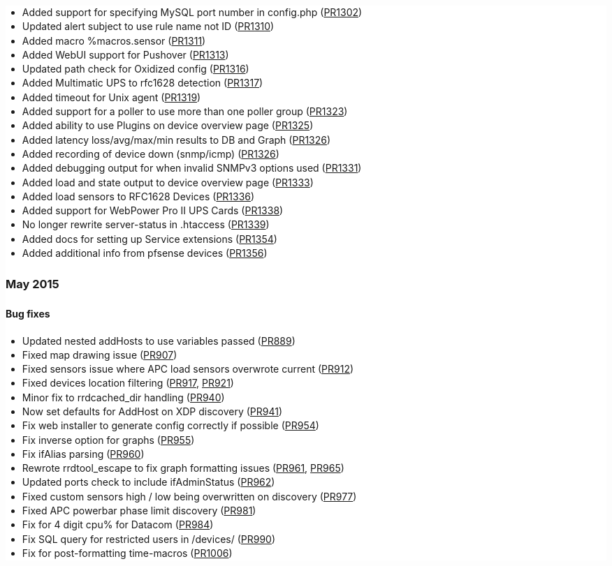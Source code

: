   - Added support for specifying MySQL port number in config.php ([PR1302](https://github.com/jadounrahul/kartsnms/pull/1302))
  - Updated alert subject to use rule name not ID ([PR1310](https://github.com/jadounrahul/kartsnms/pull/1310))
  - Added macro %macros.sensor ([PR1311](https://github.com/jadounrahul/kartsnms/pull/1311))
  - Added WebUI support for Pushover ([PR1313](https://github.com/jadounrahul/kartsnms/pull/1313))
  - Updated path check for Oxidized config ([PR1316](https://github.com/jadounrahul/kartsnms/pull/1316))
  - Added Multimatic UPS to rfc1628 detection ([PR1317](https://github.com/jadounrahul/kartsnms/pull/1317))
  - Added timeout for Unix agent ([PR1319](https://github.com/jadounrahul/kartsnms/pull/1319))
  - Added support for a poller to use more than one poller group ([PR1323](https://github.com/jadounrahul/kartsnms/pull/1323))
  - Added ability to use Plugins on device overview page ([PR1325](https://github.com/jadounrahul/kartsnms/pull/1325))
  - Added latency loss/avg/max/min results to DB and Graph ([PR1326](https://github.com/jadounrahul/kartsnms/pull/1326))
  - Added recording of device down (snmp/icmp) ([PR1326](https://github.com/jadounrahul/kartsnms/pull/1326))
  - Added debugging output for when invalid SNMPv3 options used ([PR1331](https://github.com/jadounrahul/kartsnms/pull/1331))
  - Added load and state output to device overview page ([PR1333](https://github.com/jadounrahul/kartsnms/pull/1333))
  - Added load sensors to RFC1628 Devices ([PR1336](https://github.com/jadounrahul/kartsnms/pull/1336))
  - Added support for WebPower Pro II UPS Cards ([PR1338](https://github.com/jadounrahul/kartsnms/pull/1338))
  - No longer rewrite server-status in .htaccess ([PR1339](https://github.com/jadounrahul/kartsnms/pull/1339))
  - Added docs for setting up Service extensions ([PR1354](https://github.com/jadounrahul/kartsnms/pull/1354))
  - Added additional info from pfsense devices ([PR1356](https://github.com/jadounrahul/kartsnms/pull/1356))

### May 2015

#### Bug fixes
  - Updated nested addHosts to use variables passed ([PR889](https://github.com/jadounrahul/kartsnms/pull/889))
  - Fixed map drawing issue ([PR907](https://github.com/jadounrahul/kartsnms/pull/907))
  - Fixed sensors issue where APC load sensors overwrote current ([PR912](https://github.com/jadounrahul/kartsnms/pull/912))
  - Fixed devices location filtering ([PR917](https://github.com/jadounrahul/kartsnms/pull/917), [PR921](https://github.com/jadounrahul/kartsnms/pull/921))
  - Minor fix to rrdcached_dir handling ([PR940](https://github.com/jadounrahul/kartsnms/pull/940))
  - Now set defaults for AddHost on XDP discovery ([PR941](https://github.com/jadounrahul/kartsnms/pull/941))
  - Fix web installer to generate config correctly if possible ([PR954](https://github.com/jadounrahul/kartsnms/pull/954))
  - Fix inverse option for graphs ([PR955](https://github.com/jadounrahul/kartsnms/pull/955))
  - Fix ifAlias parsing ([PR960](https://github.com/jadounrahul/kartsnms/pull/960))
  - Rewrote rrdtool_escape to fix graph formatting issues ([PR961](https://github.com/jadounrahul/kartsnms/pull/961), [PR965](https://github.com/jadounrahul/kartsnms/pull/965))
  - Updated ports check to include ifAdminStatus ([PR962](https://github.com/jadounrahul/kartsnms/pull/962))
  - Fixed custom sensors high / low being overwritten on discovery ([PR977](https://github.com/jadounrahul/kartsnms/pull/977))
  - Fixed APC powerbar phase limit discovery ([PR981](https://github.com/jadounrahul/kartsnms/pull/981))
  - Fix for 4 digit cpu% for Datacom ([PR984](https://github.com/jadounrahul/kartsnms/pull/984))
  - Fix SQL query for restricted users in /devices/ ([PR990](https://github.com/jadounrahul/kartsnms/pull/990))
  - Fix for post-formatting time-macros ([PR1006](https://github.com/jadounrahul/kartsnms/pull/1006))
